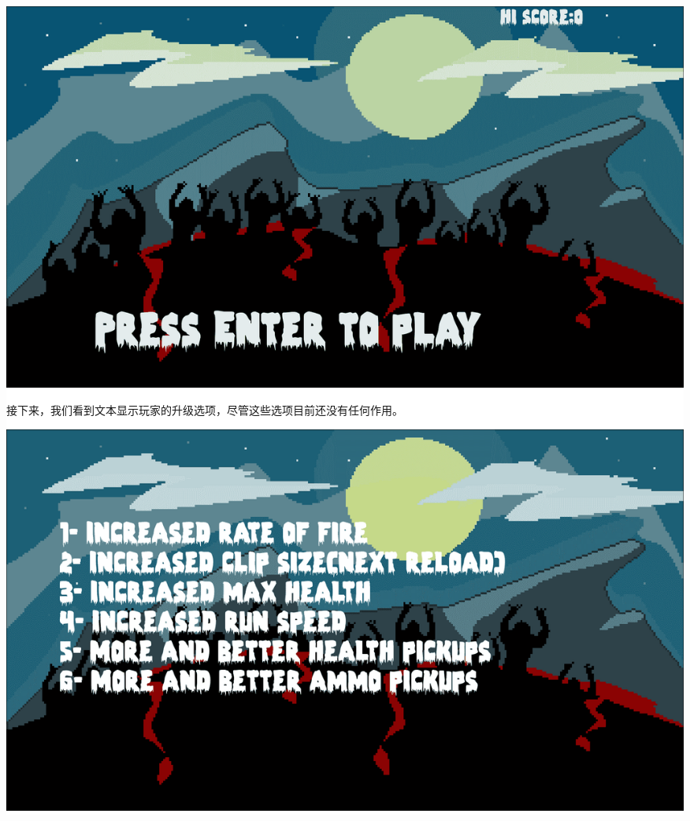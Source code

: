 ![绘制 HUD，主页和升级屏幕](img/image_10_002.jpg)

接下来，我们看到文本显示玩家的升级选项，尽管这些选项目前还没有任何作用。

![绘制 HUD，主页和升级屏幕](img/image_10_003.jpg)
